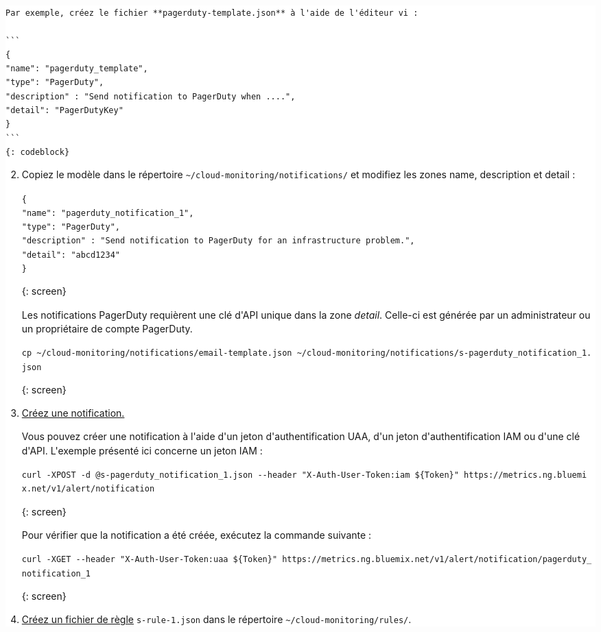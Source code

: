     Par exemple, créez le fichier **pagerduty-template.json** à l'aide de l'éditeur vi : 
	
	```
	{
    "name": "pagerduty_template",
    "type": "PagerDuty",
    "description" : "Send notification to PagerDuty when ....",
    "detail": "PagerDutyKey"
    }
	```
	{: codeblock}	
	
2. Copiez le modèle dans le répertoire `~/cloud-monitoring/notifications/` et modifiez les zones name, description et detail :

    ```
	{
    "name": "pagerduty_notification_1",
    "type": "PagerDuty",
    "description" : "Send notification to PagerDuty for an infrastructure problem.",
	"detail": "abcd1234"
	}
	```
	{: screen}
	
	Les notifications PagerDuty requièrent une clé d'API unique dans la zone *detail*. Celle-ci est générée par un administrateur ou un propriétaire de compte PagerDuty.

    ```
	cp ~/cloud-monitoring/notifications/email-template.json ~/cloud-monitoring/notifications/s-pagerduty_notification_1.json
	```
	{: screen}
	
3. [Créez une notification.](/docs/services/cloud-monitoring/alerts/notifications.html#create)

    Vous pouvez créer une notification à l'aide d'un jeton d'authentification UAA, d'un jeton d'authentification IAM ou d'une clé d'API. L'exemple présenté ici concerne un jeton IAM :

    ```
	curl -XPOST -d @s-pagerduty_notification_1.json --header "X-Auth-User-Token:iam ${Token}" https://metrics.ng.bluemix.net/v1/alert/notification
	```
	{: screen}
	
    Pour vérifier que la notification a été créée, exécutez la commande suivante :

    ```
	curl -XGET --header "X-Auth-User-Token:uaa ${Token}" https://metrics.ng.bluemix.net/v1/alert/notification/pagerduty_notification_1
	```
	{: screen}
	
4. [Créez un fichier de règle](/docs/services/cloud-monitoring/alerts/rules.html#create) `s-rule-1.json` dans le répertoire `~/cloud-monitoring/rules/`. 
